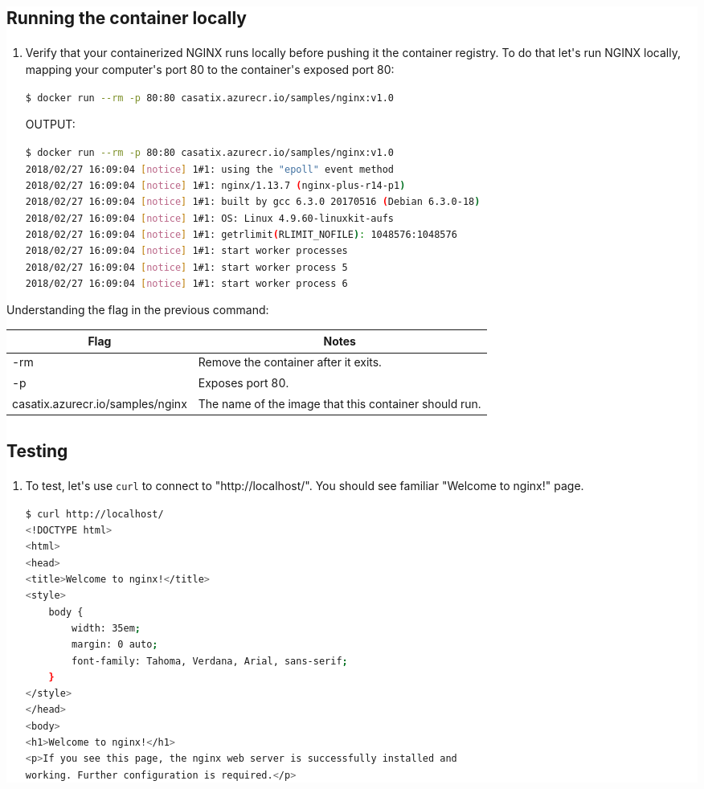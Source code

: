 ## Running the container locally

1. Verify that your containerized NGINX runs locally before pushing it the container registry. To do that let's run NGINX locally, mapping your computer's port 80 to the container's exposed port 80:

    ```bash
    $ docker run --rm -p 80:80 casatix.azurecr.io/samples/nginx:v1.0
    ```
    OUTPUT:
    ```bash
    $ docker run --rm -p 80:80 casatix.azurecr.io/samples/nginx:v1.0
    2018/02/27 16:09:04 [notice] 1#1: using the "epoll" event method
    2018/02/27 16:09:04 [notice] 1#1: nginx/1.13.7 (nginx-plus-r14-p1)
    2018/02/27 16:09:04 [notice] 1#1: built by gcc 6.3.0 20170516 (Debian 6.3.0-18)
    2018/02/27 16:09:04 [notice] 1#1: OS: Linux 4.9.60-linuxkit-aufs
    2018/02/27 16:09:04 [notice] 1#1: getrlimit(RLIMIT_NOFILE): 1048576:1048576
    2018/02/27 16:09:04 [notice] 1#1: start worker processes
    2018/02/27 16:09:04 [notice] 1#1: start worker process 5
    2018/02/27 16:09:04 [notice] 1#1: start worker process 6
    ```

Understanding the flag in the previous command:

| Flag | Notes
| - | -
| -rm | Remove the container after it exits.
| -p | Exposes port 80.
| casatix.azurecr.io/samples/nginx | The name of the image that this container should run.

## Testing

1. To test, let's use `curl` to connect to "http://localhost/". You should see familiar "Welcome to nginx!" page.

    ```bash
    $ curl http://localhost/
    <!DOCTYPE html>
    <html>
    <head>
    <title>Welcome to nginx!</title>
    <style>
        body {
            width: 35em;
            margin: 0 auto;
            font-family: Tahoma, Verdana, Arial, sans-serif;
        }
    </style>
    </head>
    <body>
    <h1>Welcome to nginx!</h1>
    <p>If you see this page, the nginx web server is successfully installed and
    working. Further configuration is required.</p>
